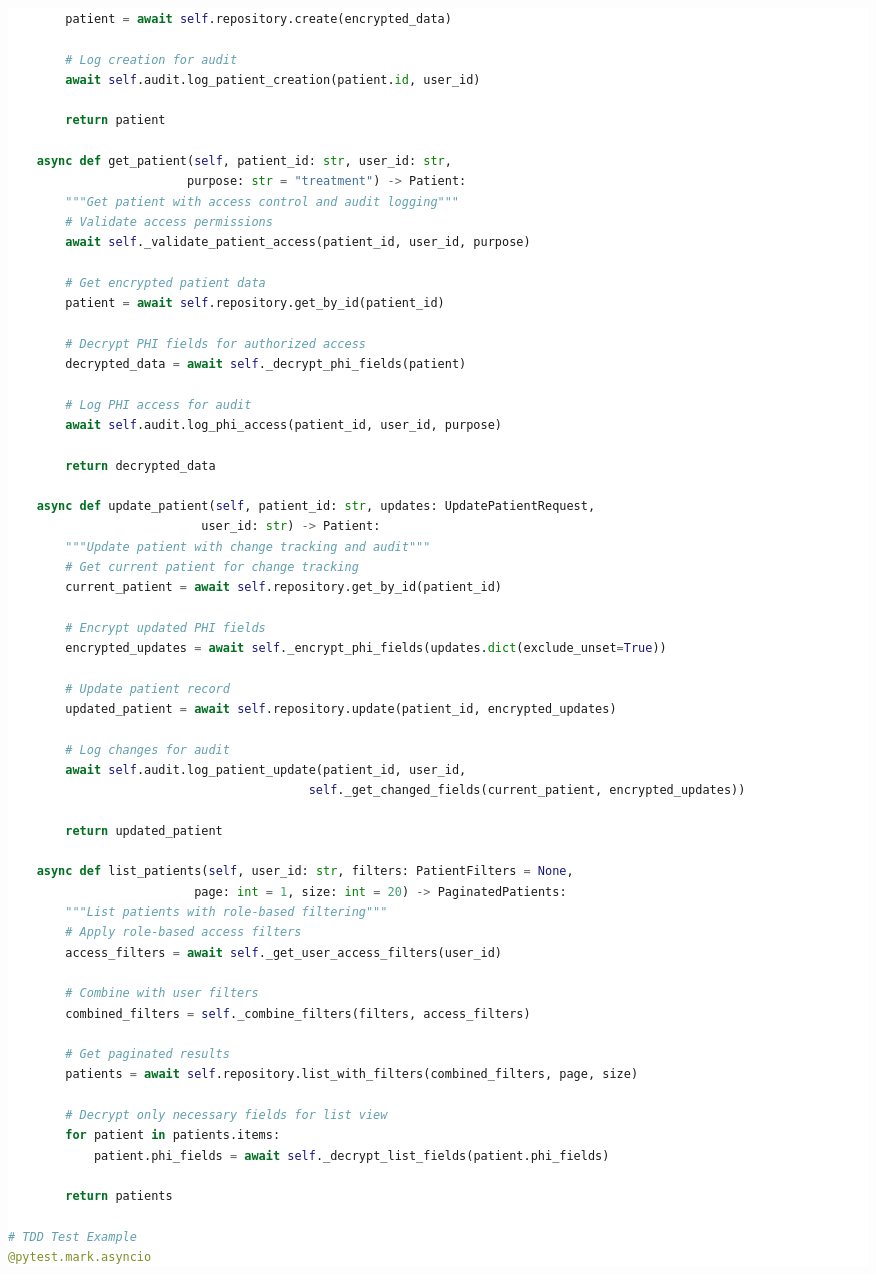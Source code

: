 ```python
        patient = await self.repository.create(encrypted_data)
        
        # Log creation for audit
        await self.audit.log_patient_creation(patient.id, user_id)
        
        return patient
    
    async def get_patient(self, patient_id: str, user_id: str, 
                         purpose: str = "treatment") -> Patient:
        """Get patient with access control and audit logging"""
        # Validate access permissions
        await self._validate_patient_access(patient_id, user_id, purpose)
        
        # Get encrypted patient data
        patient = await self.repository.get_by_id(patient_id)
        
        # Decrypt PHI fields for authorized access
        decrypted_data = await self._decrypt_phi_fields(patient)
        
        # Log PHI access for audit
        await self.audit.log_phi_access(patient_id, user_id, purpose)
        
        return decrypted_data
    
    async def update_patient(self, patient_id: str, updates: UpdatePatientRequest, 
                           user_id: str) -> Patient:
        """Update patient with change tracking and audit"""
        # Get current patient for change tracking
        current_patient = await self.repository.get_by_id(patient_id)
        
        # Encrypt updated PHI fields
        encrypted_updates = await self._encrypt_phi_fields(updates.dict(exclude_unset=True))
        
        # Update patient record
        updated_patient = await self.repository.update(patient_id, encrypted_updates)
        
        # Log changes for audit
        await self.audit.log_patient_update(patient_id, user_id, 
                                          self._get_changed_fields(current_patient, encrypted_updates))
        
        return updated_patient
    
    async def list_patients(self, user_id: str, filters: PatientFilters = None, 
                          page: int = 1, size: int = 20) -> PaginatedPatients:
        """List patients with role-based filtering"""
        # Apply role-based access filters
        access_filters = await self._get_user_access_filters(user_id)
        
        # Combine with user filters
        combined_filters = self._combine_filters(filters, access_filters)
        
        # Get paginated results
        patients = await self.repository.list_with_filters(combined_filters, page, size)
        
        # Decrypt only necessary fields for list view
        for patient in patients.items:
            patient.phi_fields = await self._decrypt_list_fields(patient.phi_fields)
        
        return patients

# TDD Test Example
@pytest.mark.asyncio
```